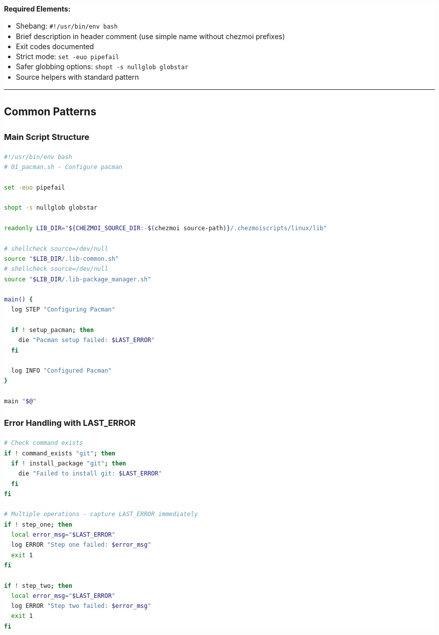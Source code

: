**Required Elements:**

- Shebang: `#!/usr/bin/env bash`
- Brief description in header comment (use simple name without chezmoi prefixes)
- Exit codes documented
- Strict mode: `set -euo pipefail`
- Safer globbing options: `shopt -s nullglob globstar`
- Source helpers with standard pattern

---

## Common Patterns

### Main Script Structure

```bash
#!/usr/bin/env bash
# 01_pacman.sh - Configure pacman

set -euo pipefail

shopt -s nullglob globstar

readonly LIB_DIR="${CHEZMOI_SOURCE_DIR:-$(chezmoi source-path)}/.chezmoiscripts/linux/lib"

# shellcheck source=/dev/null
source "$LIB_DIR/.lib-common.sh"
# shellcheck source=/dev/null
source "$LIB_DIR/.lib-package_manager.sh"

main() {
  log STEP "Configuring Pacman"

  if ! setup_pacman; then
    die "Pacman setup failed: $LAST_ERROR"
  fi

  log INFO "Configured Pacman"
}

main "$@"
```

### Error Handling with LAST_ERROR

```bash
# Check command exists
if ! command_exists "git"; then
  if ! install_package "git"; then
    die "Failed to install git: $LAST_ERROR"
  fi
fi

# Multiple operations - capture LAST_ERROR immediately
if ! step_one; then
  local error_msg="$LAST_ERROR"
  log ERROR "Step one failed: $error_msg"
  exit 1
fi

if ! step_two; then
  local error_msg="$LAST_ERROR"
  log ERROR "Step two failed: $error_msg"
  exit 1
fi
```